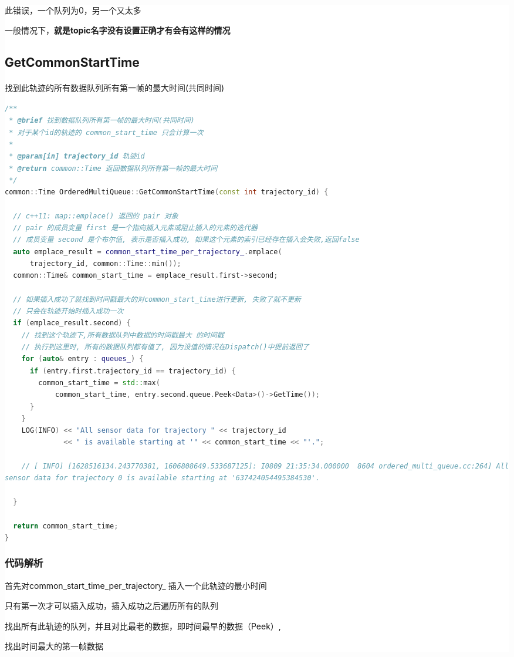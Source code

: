 此错误，一个队列为0，另一个又太多

一般情况下，**就是topic名字没有设置正确才有会有这样的情况**



## GetCommonStartTime

找到此轨迹的所有数据队列所有第一帧的最大时间(共同时间)

```c++
/**
 * @brief 找到数据队列所有第一帧的最大时间(共同时间)
 * 对于某个id的轨迹的 common_start_time 只会计算一次
 * 
 * @param[in] trajectory_id 轨迹id
 * @return common::Time 返回数据队列所有第一帧的最大时间
 */
common::Time OrderedMultiQueue::GetCommonStartTime(const int trajectory_id) {

  // c++11: map::emplace() 返回的 pair 对象
  // pair 的成员变量 first 是一个指向插入元素或阻止插入的元素的迭代器
  // 成员变量 second 是个布尔值, 表示是否插入成功, 如果这个元素的索引已经存在插入会失败,返回false
  auto emplace_result = common_start_time_per_trajectory_.emplace(
      trajectory_id, common::Time::min());
  common::Time& common_start_time = emplace_result.first->second;

  // 如果插入成功了就找到时间戳最大的对common_start_time进行更新, 失败了就不更新
  // 只会在轨迹开始时插入成功一次
  if (emplace_result.second) {
    // 找到这个轨迹下,所有数据队列中数据的时间戳最大 的时间戳
    // 执行到这里时, 所有的数据队列都有值了, 因为没值的情况在Dispatch()中提前返回了
    for (auto& entry : queues_) {
      if (entry.first.trajectory_id == trajectory_id) {
        common_start_time = std::max(
            common_start_time, entry.second.queue.Peek<Data>()->GetTime());
      }
    }
    LOG(INFO) << "All sensor data for trajectory " << trajectory_id
              << " is available starting at '" << common_start_time << "'.";

    // [ INFO] [1628516134.243770381, 1606808649.533687125]: I0809 21:35:34.000000  8604 ordered_multi_queue.cc:264] All sensor data for trajectory 0 is available starting at '637424054495384530'.

  }

  return common_start_time;
}
```

### 代码解析

首先对common_start_time_per_trajectory_ 插入一个此轨迹的最小时间

只有第一次才可以插入成功，插入成功之后遍历所有的队列

找出所有此轨迹的队列，并且对比最老的数据，即时间最早的数据（Peek）,

找出时间最大的第一帧数据
